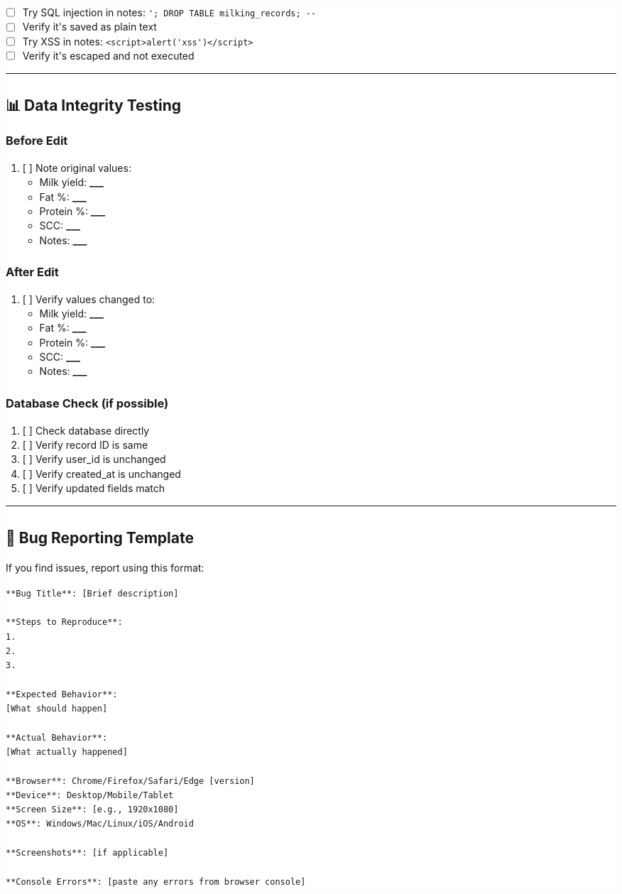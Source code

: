 - [ ] Try SQL injection in notes: `'; DROP TABLE milking_records; --`
- [ ] Verify it's saved as plain text
- [ ] Try XSS in notes: `<script>alert('xss')</script>`
- [ ] Verify it's escaped and not executed

---

## 📊 Data Integrity Testing

### Before Edit

1. [ ] Note original values:
   - Milk yield: **\_\_\_**
   - Fat %: **\_\_\_**
   - Protein %: **\_\_\_**
   - SCC: **\_\_\_**
   - Notes: **\_\_\_**

### After Edit

1. [ ] Verify values changed to:
   - Milk yield: **\_\_\_**
   - Fat %: **\_\_\_**
   - Protein %: **\_\_\_**
   - SCC: **\_\_\_**
   - Notes: **\_\_\_**

### Database Check (if possible)

1. [ ] Check database directly
2. [ ] Verify record ID is same
3. [ ] Verify user_id is unchanged
4. [ ] Verify created_at is unchanged
5. [ ] Verify updated fields match

---

## 🐛 Bug Reporting Template

If you find issues, report using this format:

```
**Bug Title**: [Brief description]

**Steps to Reproduce**:
1.
2.
3.

**Expected Behavior**:
[What should happen]

**Actual Behavior**:
[What actually happened]

**Browser**: Chrome/Firefox/Safari/Edge [version]
**Device**: Desktop/Mobile/Tablet
**Screen Size**: [e.g., 1920x1080]
**OS**: Windows/Mac/Linux/iOS/Android

**Screenshots**: [if applicable]

**Console Errors**: [paste any errors from browser console]
```
